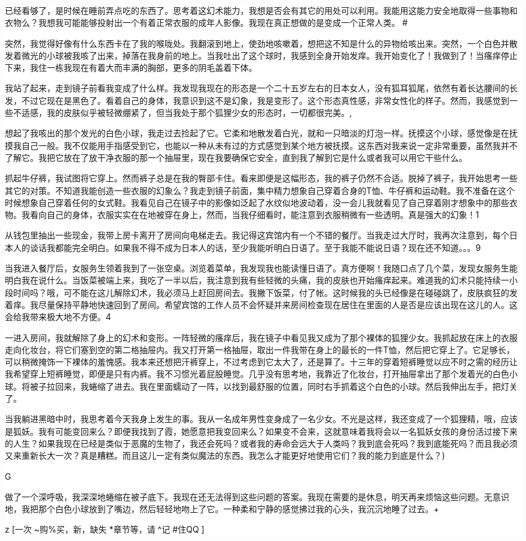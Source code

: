 

已经看够了，是时候在睡前弄点吃的东西了。思考着这幻术能力，我想是否会有其它的用处可以利用。我能用这能力安全地取得一些事物和衣物么？我想我可能能够投射出一个有着正常衣服的成年人影像。我现在真正想做的是变成一个正常人类。 #



突然，我觉得好像有什么东西卡在了我的喉咙处。我翻滚到地上，使劲地咳嗽着，想把这不知是什么的异物给咳出来。突然，一个白色并散发着微光的小球被我咳了出来，掉落在我身前的地上。当我吐出了这个球时，我感到全身开始发痒。我开始变化了！我做到了！当瘙痒停止下来，我住一栋我现在有着大而丰满的胸部，更多的阴毛盖着下体。



我站了起来，走到镜子前看我变成了什么样。我发现我现在的形态是一个二十五岁左右的日本女人，没有狐耳狐尾，依然有着长达腰间的长发，不过它现在是黑色了。看着自己的身体，我意识到这不是幻象，我是变形了。这个形态真性感，非常女性化的样子。然而，我感觉到一些不适感，我的皮肤似乎被轻微绷紧了，但当我处于那个狐狸少女的形态时，一切都很完美。,



想起了我咳出的那个发光的白色小球，我走过去捡起了它。它柔和地散发着白光，就和一只暗淡的灯泡一样。抚摸这个小球，感觉像是在抚摸我自己一般。我不仅能用手指感受到它，也能以一种从未有过的方式感觉到某个地方被抚摸。这东西对我来说一定非常重要，虽然我并不了解它。我把它放在了放干净衣服的那一个抽屉里，现在我要确保它安全，直到我了解到它是什么或者我可以用它干些什么。





抓起牛仔裤，我试图将它穿上。然而裤子总是在我的臀部卡住。看来即便是这幅形态，我的裤子仍然不合适。脱掉了裤子，我开始思考一些其它的对策。不知道我能创造一些衣服的幻象么？我走到镜子前面，集中精力想象自己穿着合身的T恤、牛仔裤和运动鞋。我不准备在这个时候想象自己穿着任何的女式鞋。我看见自己在镜子中的影像如泛起了水纹似地波动着，没一会儿我就看见了自己穿着刚才想象中的那些衣物。我看向自己的身体，衣服实实在在地被穿在身上，然而，当我仔细看时，能注意到衣服稍微有一些透明。真是强大的幻象！1



从钱包里抽出一些现金，我带上房卡离开了房间向电梯走去。我记得这宾馆内有一个不错的餐厅。当我走过大厅时，我再次注意到，每个日本人的谈话我都能完全明白。如果我不得不成为日本人的话，至少我能听明白日语了。至于我能不能说日语？现在还不知道。。。9





当我进入餐厅后，女服务生领着我到了一张空桌。浏览着菜单，我发现我也能读懂日语了。真方便啊！我随口点了几个菜，发现女服务生能明白我在说什么。当饭菜被端上来，我吃了一半以后，我注意到我有些轻微的头痛，我的皮肤也开始瘙痒起来。难道我的幻术只能持续一小段时间吗？哦，可不能在这儿解除幻术，我必须马上赶回房间去。我撇下饭菜，付了帐。这时候我的头已经像是在碰碰跳了，皮肤疯狂的发着痒。我尽量保持平静地快速回到了房间。希望宾馆的工作人员不会怀疑并来房间检查现在居住在里面的人是否是应该出现在这儿的人。这会给我带来极大地不方便。4





一进入房间，我就解除了身上的幻术和变形。一阵轻微的瘙痒后，我在镜子中看见我又成为了那个裸体的狐狸少女。我抓起放在床上的衣服走向化妆台，将它们塞到空的第二格抽屉内。我又打开第一格抽屉，取出一件我带在身上的最长的一件T恤，然后把它穿上了。它足够长，可以稍微掩饰一下裸体的羞愧感。我本来还想把汗裤穿上，不过考虑到它太大了，还是算了。十三年的穿着短裤睡觉以应不时之需的经历让我希望穿上短裤睡觉，即便是只有内裤。我不习惯光着屁股睡觉。几乎没有思考地，我靠近了化妆台，打开抽屉拿出了那个发着光的白色小球。将被子拉回来，我蜷缩了进去。我在里面蠕动了一阵，以找到最舒服的位置，同时右手抓着这个白色的小球。然后我伸出左手，把灯关了。



当我躺进黑暗中时，我思考着今天我身上发生的事。我从一名成年男性变身成了一名少女。不光是这样，我还变成了一个狐狸精，哦，应该是狐妖。我有可能变回来么？即便我找到了霞，她愿意把我变回来么？如果变不会来，这就意味着我将会以一名狐妖女孩的身份活过接下来的人生？如果我现在已经是类似于恶魔的生物了，我还会死吗？或者我的寿命会远大于人类吗？我到底会死吗？我到底能死吗？而且我必须又来重新长大一次？真是糟糕。而且这儿一定有类似魔法的东西。我怎么才能更好地使用它们？我的能力到底是什么？)



G 



做了一个深呼吸，我深深地蜷缩在被子底下。我现在还无法得到这些问题的答案。我现在需要的是休息，明天再来烦恼这些问题。无意识地，我把那个白色小球放到了嘴边，然后轻轻地吻上了它。一种柔和宁静的感觉拂过我的心头，我沉沉地睡了过去。+



z [一次 ~购%买，新，缺失 *章节等，请 ^记 #住QQ ]

